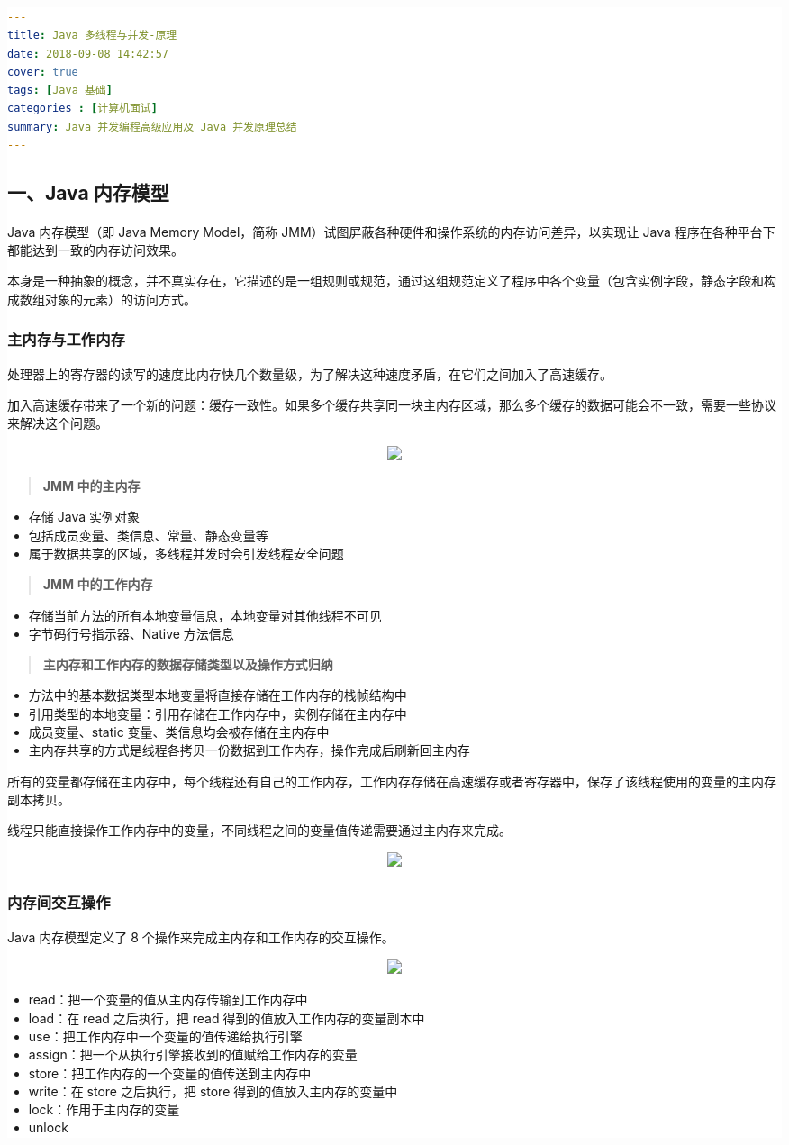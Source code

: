 ```yaml
---
title: Java 多线程与并发-原理
date: 2018-09-08 14:42:57
cover: true
tags: [Java 基础]
categories : [计算机面试]
summary: Java 并发编程高级应用及 Java 并发原理总结
---
```


## 一、Java 内存模型

Java 内存模型（即 Java Memory Model，简称 JMM）试图屏蔽各种硬件和操作系统的内存访问差异，以实现让 Java 程序在各种平台下都能达到一致的内存访问效果。

本身是一种抽象的概念，并不真实存在，它描述的是一组规则或规范，通过这组规范定义了程序中各个变量（包含实例字段，静态字段和构成数组对象的元素）的访问方式。

### 主内存与工作内存

处理器上的寄存器的读写的速度比内存快几个数量级，为了解决这种速度矛盾，在它们之间加入了高速缓存。

加入高速缓存带来了一个新的问题：缓存一致性。如果多个缓存共享同一块主内存区域，那么多个缓存的数据可能会不一致，需要一些协议来解决这个问题。

<div align="center"> <img src="https://gitee.com/duhouan/ImagePro/raw/master/pics/concurrent/d2a12961-2b36-4463-b017-ca46a3308b8e.png"/> </div>

> **JMM  中的主内存**

- 存储 Java 实例对象
- 包括成员变量、类信息、常量、静态变量等
- 属于数据共享的区域，多线程并发时会引发线程安全问题

> **JMM 中的工作内存**

- 存储当前方法的所有本地变量信息，本地变量对其他线程不可见
- 字节码行号指示器、Native 方法信息

> **主内存和工作内存的数据存储类型以及操作方式归纳**

- 方法中的基本数据类型本地变量将直接存储在工作内存的栈帧结构中
- 引用类型的本地变量：引用存储在工作内存中，实例存储在主内存中
- 成员变量、static 变量、类信息均会被存储在主内存中
- 主内存共享的方式是线程各拷贝一份数据到工作内存，操作完成后刷新回主内存 

所有的变量都存储在主内存中，每个线程还有自己的工作内存，工作内存存储在高速缓存或者寄存器中，保存了该线程使用的变量的主内存副本拷贝。

线程只能直接操作工作内存中的变量，不同线程之间的变量值传递需要通过主内存来完成。

<div align="center"> <img src="https://gitee.com/duhouan/ImagePro/raw/master/pics/concurrent/8162aebb-8fd2-4620-b771-e65751ba7e41.png"/> </div>

### 内存间交互操作

Java 内存模型定义了 8 个操作来完成主内存和工作内存的交互操作。

<div align="center"> <img src="https://gitee.com/duhouan/ImagePro/raw/master/pics/concurrent/b6a7e8af-91bf-44b2-8874-ccc6d9d52afc.jpg"/> </div>

- read：把一个变量的值从主内存传输到工作内存中
- load：在 read 之后执行，把 read 得到的值放入工作内存的变量副本中
- use：把工作内存中一个变量的值传递给执行引擎
- assign：把一个从执行引擎接收到的值赋给工作内存的变量
- store：把工作内存的一个变量的值传送到主内存中
- write：在 store 之后执行，把 store 得到的值放入主内存的变量中
- lock：作用于主内存的变量
- unlock
